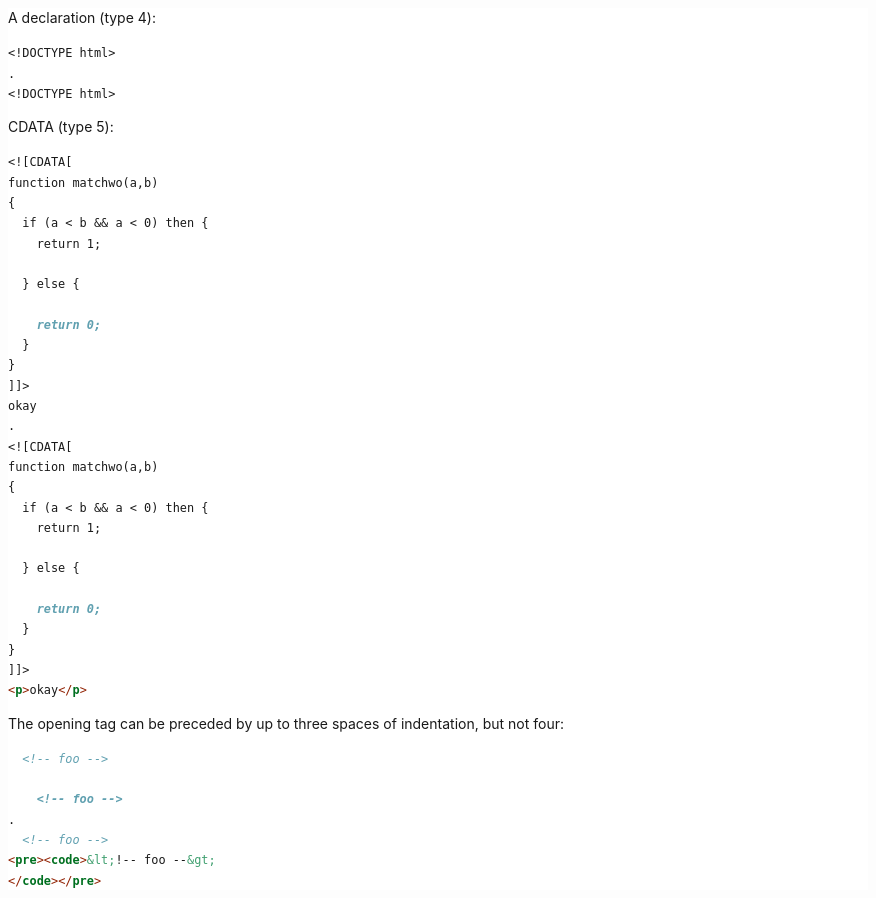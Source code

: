 
A declaration (type 4):

```````````````````````````````` markdown
<!DOCTYPE html>
.
<!DOCTYPE html>
````````````````````````````````


CDATA (type 5):

```````````````````````````````` markdown
<![CDATA[
function matchwo(a,b)
{
  if (a < b && a < 0) then {
    return 1;

  } else {

    return 0;
  }
}
]]>
okay
.
<![CDATA[
function matchwo(a,b)
{
  if (a < b && a < 0) then {
    return 1;

  } else {

    return 0;
  }
}
]]>
<p>okay</p>
````````````````````````````````


The opening tag can be preceded by up to three spaces of indentation, but not
four:

```````````````````````````````` markdown
  <!-- foo -->

    <!-- foo -->
.
  <!-- foo -->
<pre><code>&lt;!-- foo --&gt;
</code></pre>
````````````````````````````````
